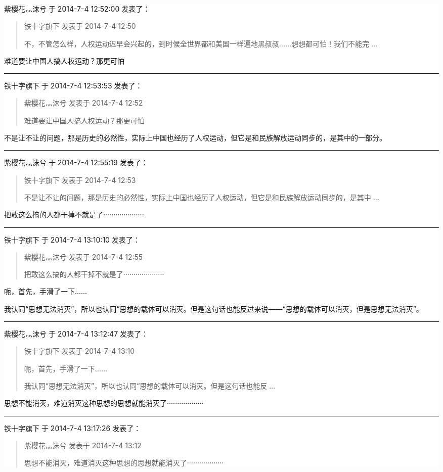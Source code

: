 紫樱花灬沫兮 于 2014-7-4 12:52:00 发表了：

> 铁十字旗下 发表于 2014-7-4 12:50
>
> 不，不管怎么样，人权运动迟早会兴起的，到时候全世界都和美国一样遍地黑叔叔……想想都可怕！我们不能完 ...

难道要让中国人搞人权运动？那更可怕

---

铁十字旗下 于 2014-7-4 12:53:53 发表了：

> 紫樱花灬沫兮 发表于 2014-7-4 12:52
>
> 难道要让中国人搞人权运动？那更可怕

不是让不让的问题，那是历史的必然性，实际上中国也经历了人权运动，但它是和民族解放运动同步的，是其中的一部分。

---

紫樱花灬沫兮 于 2014-7-4 12:55:19 发表了：

> 铁十字旗下 发表于 2014-7-4 12:53
>
> 不是让不让的问题，那是历史的必然性，实际上中国也经历了人权运动，但它是和民族解放运动同步的，是其中 ...

把敢这么搞的人都干掉不就是了····················

---

铁十字旗下 于 2014-7-4 13:10:10 发表了：

> 紫樱花灬沫兮 发表于 2014-7-4 12:55
>
> 把敢这么搞的人都干掉不就是了····················

呃，首先，手滑了一下……

我认同“思想无法消灭”，所以也认同“思想的载体可以消灭。但是这句话也能反过来说——“思想的载体可以消灭，但是思想无法消灭”。

---

紫樱花灬沫兮 于 2014-7-4 13:12:47 发表了：

> 铁十字旗下 发表于 2014-7-4 13:10
>
> 呃，首先，手滑了一下……
>
> 我认同“思想无法消灭”，所以也认同“思想的载体可以消灭。但是这句话也能反 ...

思想不能消灭，难道消灭这种思想的思想就能消灭了··················

---

铁十字旗下 于 2014-7-4 13:17:26 发表了：

> 紫樱花灬沫兮 发表于 2014-7-4 13:12
>
> 思想不能消灭，难道消灭这种思想的思想就能消灭了··················
